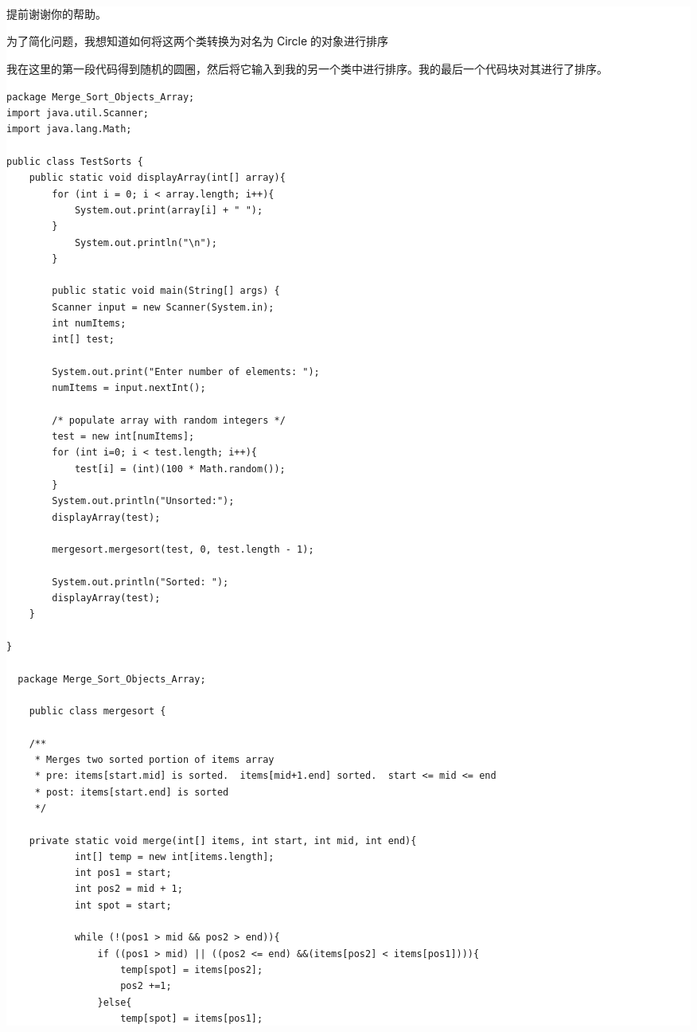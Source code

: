 提前谢谢你的帮助。

为了简化问题，我想知道如何将这两个类转换为对名为 Circle 的对象进行排序

我在这里的第一段代码得到随机的圆圈，然后将它输入到我的另一个类中进行排序。我的最后一个代码块对其进行了排序。

```
package Merge_Sort_Objects_Array;
import java.util.Scanner;
import java.lang.Math;

public class TestSorts {
    public static void displayArray(int[] array){
        for (int i = 0; i < array.length; i++){
            System.out.print(array[i] + " ");
        }
            System.out.println("\n");
        }

        public static void main(String[] args) {
        Scanner input = new Scanner(System.in);
        int numItems;
        int[] test;

        System.out.print("Enter number of elements: ");
        numItems = input.nextInt();

        /* populate array with random integers */
        test = new int[numItems];
        for (int i=0; i < test.length; i++){
            test[i] = (int)(100 * Math.random());
        }
        System.out.println("Unsorted:");
        displayArray(test);

        mergesort.mergesort(test, 0, test.length - 1);

        System.out.println("Sorted: ");
        displayArray(test);
    }

}

  package Merge_Sort_Objects_Array;

    public class mergesort {

    /**
     * Merges two sorted portion of items array
     * pre: items[start.mid] is sorted.  items[mid+1.end] sorted.  start <= mid <= end
     * post: items[start.end] is sorted
     */

    private static void merge(int[] items, int start, int mid, int end){
            int[] temp = new int[items.length];
            int pos1 = start;
            int pos2 = mid + 1;
            int spot = start;

            while (!(pos1 > mid && pos2 > end)){
                if ((pos1 > mid) || ((pos2 <= end) &&(items[pos2] < items[pos1]))){
                    temp[spot] = items[pos2];
                    pos2 +=1;
                }else{
                    temp[spot] = items[pos1];
```